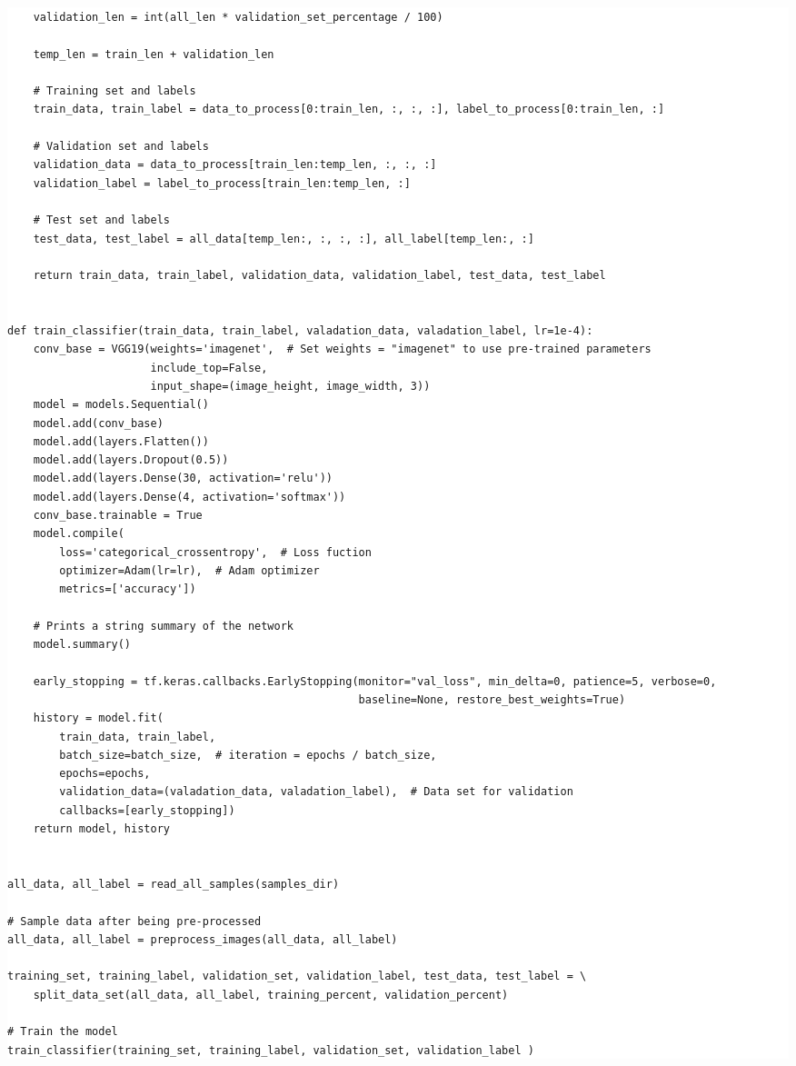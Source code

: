 ```
    validation_len = int(all_len * validation_set_percentage / 100)

    temp_len = train_len + validation_len

    # Training set and labels
    train_data, train_label = data_to_process[0:train_len, :, :, :], label_to_process[0:train_len, :]

    # Validation set and labels
    validation_data = data_to_process[train_len:temp_len, :, :, :]
    validation_label = label_to_process[train_len:temp_len, :]

    # Test set and labels
    test_data, test_label = all_data[temp_len:, :, :, :], all_label[temp_len:, :]

    return train_data, train_label, validation_data, validation_label, test_data, test_label


def train_classifier(train_data, train_label, valadation_data, valadation_label, lr=1e-4):
    conv_base = VGG19(weights='imagenet',  # Set weights = "imagenet" to use pre-trained parameters
                      include_top=False,
                      input_shape=(image_height, image_width, 3))
    model = models.Sequential()
    model.add(conv_base)
    model.add(layers.Flatten())
    model.add(layers.Dropout(0.5))
    model.add(layers.Dense(30, activation='relu'))
    model.add(layers.Dense(4, activation='softmax'))
    conv_base.trainable = True
    model.compile(
        loss='categorical_crossentropy',  # Loss fuction
        optimizer=Adam(lr=lr),  # Adam optimizer
        metrics=['accuracy'])

    # Prints a string summary of the network
    model.summary()

    early_stopping = tf.keras.callbacks.EarlyStopping(monitor="val_loss", min_delta=0, patience=5, verbose=0,
                                                      baseline=None, restore_best_weights=True)
    history = model.fit(
        train_data, train_label,
        batch_size=batch_size,  # iteration = epochs / batch_size,
        epochs=epochs,
        validation_data=(valadation_data, valadation_label),  # Data set for validation
        callbacks=[early_stopping])
    return model, history


all_data, all_label = read_all_samples(samples_dir)

# Sample data after being pre-processed
all_data, all_label = preprocess_images(all_data, all_label)

training_set, training_label, validation_set, validation_label, test_data, test_label = \
    split_data_set(all_data, all_label, training_percent, validation_percent)

# Train the model
train_classifier(training_set, training_label, validation_set, validation_label )

```
